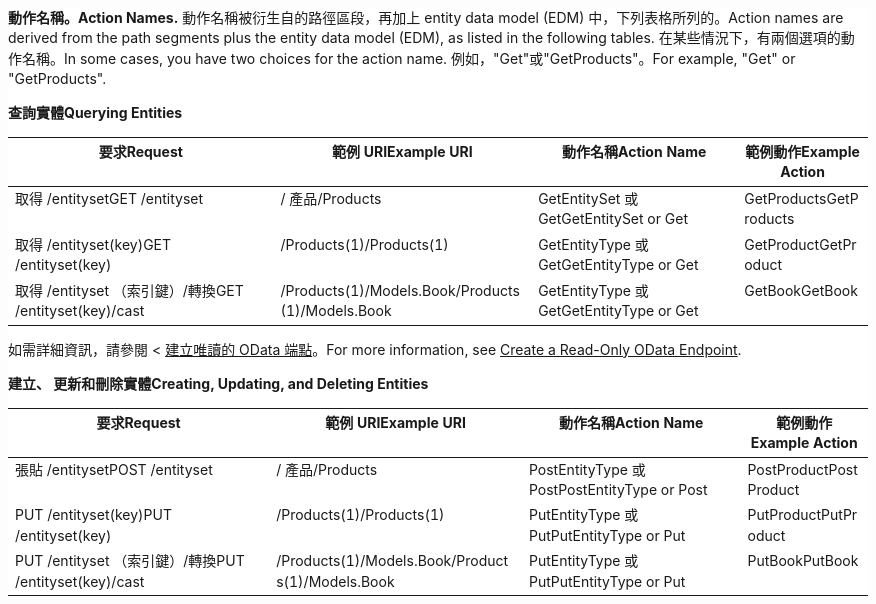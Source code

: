 <span data-ttu-id="c4b71-134">**動作名稱。**</span><span class="sxs-lookup"><span data-stu-id="c4b71-134">**Action Names.**</span></span> <span data-ttu-id="c4b71-135">動作名稱被衍生自的路徑區段，再加上 entity data model (EDM) 中，下列表格所列的。</span><span class="sxs-lookup"><span data-stu-id="c4b71-135">Action names are derived from the path segments plus the entity data model (EDM), as listed in the following tables.</span></span> <span data-ttu-id="c4b71-136">在某些情況下，有兩個選項的動作名稱。</span><span class="sxs-lookup"><span data-stu-id="c4b71-136">In some cases, you have two choices for the action name.</span></span> <span data-ttu-id="c4b71-137">例如，"Get"或&quot;GetProducts&quot;。</span><span class="sxs-lookup"><span data-stu-id="c4b71-137">For example, "Get" or &quot;GetProducts&quot;.</span></span>

<span data-ttu-id="c4b71-138">**查詢實體**</span><span class="sxs-lookup"><span data-stu-id="c4b71-138">**Querying Entities**</span></span>

| <span data-ttu-id="c4b71-139">要求</span><span class="sxs-lookup"><span data-stu-id="c4b71-139">Request</span></span> | <span data-ttu-id="c4b71-140">範例 URI</span><span class="sxs-lookup"><span data-stu-id="c4b71-140">Example URI</span></span> | <span data-ttu-id="c4b71-141">動作名稱</span><span class="sxs-lookup"><span data-stu-id="c4b71-141">Action Name</span></span> | <span data-ttu-id="c4b71-142">範例動作</span><span class="sxs-lookup"><span data-stu-id="c4b71-142">Example Action</span></span> |
| --- | --- | --- | --- |
| <span data-ttu-id="c4b71-143">取得 /entityset</span><span class="sxs-lookup"><span data-stu-id="c4b71-143">GET /entityset</span></span> | <span data-ttu-id="c4b71-144">/ 產品</span><span class="sxs-lookup"><span data-stu-id="c4b71-144">/Products</span></span> | <span data-ttu-id="c4b71-145">GetEntitySet 或 Get</span><span class="sxs-lookup"><span data-stu-id="c4b71-145">GetEntitySet or Get</span></span> | <span data-ttu-id="c4b71-146">GetProducts</span><span class="sxs-lookup"><span data-stu-id="c4b71-146">GetProducts</span></span> |
| <span data-ttu-id="c4b71-147">取得 /entityset(key)</span><span class="sxs-lookup"><span data-stu-id="c4b71-147">GET /entityset(key)</span></span> | <span data-ttu-id="c4b71-148">/Products(1)</span><span class="sxs-lookup"><span data-stu-id="c4b71-148">/Products(1)</span></span> | <span data-ttu-id="c4b71-149">GetEntityType 或 Get</span><span class="sxs-lookup"><span data-stu-id="c4b71-149">GetEntityType or Get</span></span> | <span data-ttu-id="c4b71-150">GetProduct</span><span class="sxs-lookup"><span data-stu-id="c4b71-150">GetProduct</span></span> |
| <span data-ttu-id="c4b71-151">取得 /entityset （索引鍵）/轉換</span><span class="sxs-lookup"><span data-stu-id="c4b71-151">GET /entityset(key)/cast</span></span> | <span data-ttu-id="c4b71-152">/Products(1)/Models.Book</span><span class="sxs-lookup"><span data-stu-id="c4b71-152">/Products(1)/Models.Book</span></span> | <span data-ttu-id="c4b71-153">GetEntityType 或 Get</span><span class="sxs-lookup"><span data-stu-id="c4b71-153">GetEntityType or Get</span></span> | <span data-ttu-id="c4b71-154">GetBook</span><span class="sxs-lookup"><span data-stu-id="c4b71-154">GetBook</span></span> |

<span data-ttu-id="c4b71-155">如需詳細資訊，請參閱 <<c0> [ 建立唯讀的 OData 端點](odata-v3/creating-an-odata-endpoint.md)。</span><span class="sxs-lookup"><span data-stu-id="c4b71-155">For more information, see [Create a Read-Only OData Endpoint](odata-v3/creating-an-odata-endpoint.md).</span></span>

<span data-ttu-id="c4b71-156">**建立、 更新和刪除實體**</span><span class="sxs-lookup"><span data-stu-id="c4b71-156">**Creating, Updating, and Deleting Entities**</span></span>

| <span data-ttu-id="c4b71-157">要求</span><span class="sxs-lookup"><span data-stu-id="c4b71-157">Request</span></span> | <span data-ttu-id="c4b71-158">範例 URI</span><span class="sxs-lookup"><span data-stu-id="c4b71-158">Example URI</span></span> | <span data-ttu-id="c4b71-159">動作名稱</span><span class="sxs-lookup"><span data-stu-id="c4b71-159">Action Name</span></span> | <span data-ttu-id="c4b71-160">範例動作</span><span class="sxs-lookup"><span data-stu-id="c4b71-160">Example Action</span></span> |
| --- | --- | --- | --- |
| <span data-ttu-id="c4b71-161">張貼 /entityset</span><span class="sxs-lookup"><span data-stu-id="c4b71-161">POST /entityset</span></span> | <span data-ttu-id="c4b71-162">/ 產品</span><span class="sxs-lookup"><span data-stu-id="c4b71-162">/Products</span></span> | <span data-ttu-id="c4b71-163">PostEntityType 或 Post</span><span class="sxs-lookup"><span data-stu-id="c4b71-163">PostEntityType or Post</span></span> | <span data-ttu-id="c4b71-164">PostProduct</span><span class="sxs-lookup"><span data-stu-id="c4b71-164">PostProduct</span></span> |
| <span data-ttu-id="c4b71-165">PUT /entityset(key)</span><span class="sxs-lookup"><span data-stu-id="c4b71-165">PUT /entityset(key)</span></span> | <span data-ttu-id="c4b71-166">/Products(1)</span><span class="sxs-lookup"><span data-stu-id="c4b71-166">/Products(1)</span></span> | <span data-ttu-id="c4b71-167">PutEntityType 或 Put</span><span class="sxs-lookup"><span data-stu-id="c4b71-167">PutEntityType or Put</span></span> | <span data-ttu-id="c4b71-168">PutProduct</span><span class="sxs-lookup"><span data-stu-id="c4b71-168">PutProduct</span></span> |
| <span data-ttu-id="c4b71-169">PUT /entityset （索引鍵）/轉換</span><span class="sxs-lookup"><span data-stu-id="c4b71-169">PUT /entityset(key)/cast</span></span> | <span data-ttu-id="c4b71-170">/Products(1)/Models.Book</span><span class="sxs-lookup"><span data-stu-id="c4b71-170">/Products(1)/Models.Book</span></span> | <span data-ttu-id="c4b71-171">PutEntityType 或 Put</span><span class="sxs-lookup"><span data-stu-id="c4b71-171">PutEntityType or Put</span></span> | <span data-ttu-id="c4b71-172">PutBook</span><span class="sxs-lookup"><span data-stu-id="c4b71-172">PutBook</span></span> |